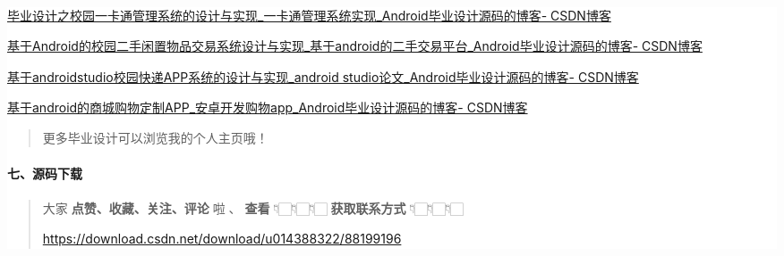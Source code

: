 [毕业设计之校园一卡通管理系统的设计与实现_一卡通管理系统实现_Android毕业设计源码的博客-
CSDN博客](https://blog.csdn.net/u014388322/article/details/126048550?spm=1001.2014.3001.5502
"毕业设计之校园一卡通管理系统的设计与实现_一卡通管理系统实现_Android毕业设计源码的博客-CSDN博客")

[基于Android的校园二手闲置物品交易系统设计与实现_基于android的二手交易平台_Android毕业设计源码的博客-
CSDN博客](https://blog.csdn.net/u014388322/article/details/128232475?spm=1001.2014.3001.5502
"基于Android的校园二手闲置物品交易系统设计与实现_基于android的二手交易平台_Android毕业设计源码的博客-CSDN博客")

[基于androidstudio校园快递APP系统的设计与实现_android studio论文_Android毕业设计源码的博客-
CSDN博客](https://blog.csdn.net/u014388322/article/details/128545390?spm=1001.2014.3001.5502
"基于androidstudio校园快递APP系统的设计与实现_android studio论文_Android毕业设计源码的博客-CSDN博客")

[基于android的商城购物定制APP_安卓开发购物app_Android毕业设计源码的博客-
CSDN博客](https://blog.csdn.net/u014388322/article/details/128746697?spm=1001.2014.3001.5502
"基于android的商城购物定制APP_安卓开发购物app_Android毕业设计源码的博客-CSDN博客")

> 更多毕业设计可以浏览我的个人主页哦！

#### 七、源码下载

> 大家 **点赞、收藏、关注、评论** 啦 、 **查看** 👇🏻👇🏻👇🏻 **获取联系方式** 👇🏻👇🏻👇🏻
>
> <https://download.csdn.net/download/u014388322/88199196>

